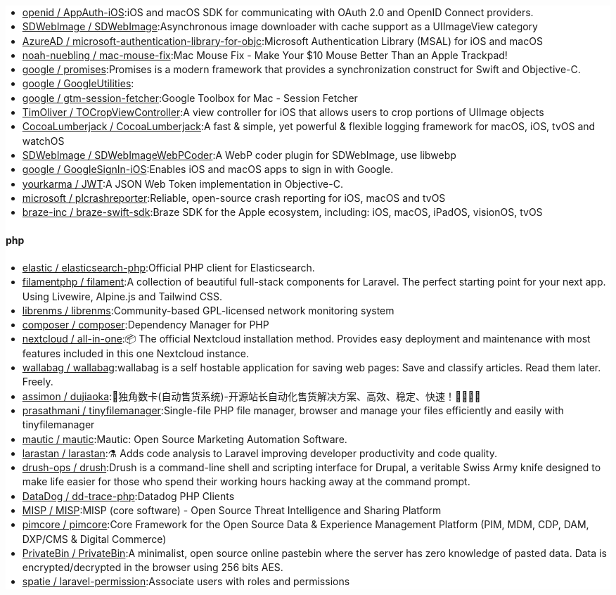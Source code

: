 * [openid / AppAuth-iOS](https://github.com/openid/AppAuth-iOS):iOS and macOS SDK for communicating with OAuth 2.0 and OpenID Connect providers.
* [SDWebImage / SDWebImage](https://github.com/SDWebImage/SDWebImage):Asynchronous image downloader with cache support as a UIImageView category
* [AzureAD / microsoft-authentication-library-for-objc](https://github.com/AzureAD/microsoft-authentication-library-for-objc):Microsoft Authentication Library (MSAL) for iOS and macOS
* [noah-nuebling / mac-mouse-fix](https://github.com/noah-nuebling/mac-mouse-fix):Mac Mouse Fix - Make Your $10 Mouse Better Than an Apple Trackpad!
* [google / promises](https://github.com/google/promises):Promises is a modern framework that provides a synchronization construct for Swift and Objective-C.
* [google / GoogleUtilities](https://github.com/google/GoogleUtilities):
* [google / gtm-session-fetcher](https://github.com/google/gtm-session-fetcher):Google Toolbox for Mac - Session Fetcher
* [TimOliver / TOCropViewController](https://github.com/TimOliver/TOCropViewController):A view controller for iOS that allows users to crop portions of UIImage objects
* [CocoaLumberjack / CocoaLumberjack](https://github.com/CocoaLumberjack/CocoaLumberjack):A fast & simple, yet powerful & flexible logging framework for macOS, iOS, tvOS and watchOS
* [SDWebImage / SDWebImageWebPCoder](https://github.com/SDWebImage/SDWebImageWebPCoder):A WebP coder plugin for SDWebImage, use libwebp
* [google / GoogleSignIn-iOS](https://github.com/google/GoogleSignIn-iOS):Enables iOS and macOS apps to sign in with Google.
* [yourkarma / JWT](https://github.com/yourkarma/JWT):A JSON Web Token implementation in Objective-C.
* [microsoft / plcrashreporter](https://github.com/microsoft/plcrashreporter):Reliable, open-source crash reporting for iOS, macOS and tvOS
* [braze-inc / braze-swift-sdk](https://github.com/braze-inc/braze-swift-sdk):Braze SDK for the Apple ecosystem, including: iOS, macOS, iPadOS, visionOS, tvOS

#### php
* [elastic / elasticsearch-php](https://github.com/elastic/elasticsearch-php):Official PHP client for Elasticsearch.
* [filamentphp / filament](https://github.com/filamentphp/filament):A collection of beautiful full-stack components for Laravel. The perfect starting point for your next app. Using Livewire, Alpine.js and Tailwind CSS.
* [librenms / librenms](https://github.com/librenms/librenms):Community-based GPL-licensed network monitoring system
* [composer / composer](https://github.com/composer/composer):Dependency Manager for PHP
* [nextcloud / all-in-one](https://github.com/nextcloud/all-in-one):📦 The official Nextcloud installation method. Provides easy deployment and maintenance with most features included in this one Nextcloud instance.
* [wallabag / wallabag](https://github.com/wallabag/wallabag):wallabag is a self hostable application for saving web pages: Save and classify articles. Read them later. Freely.
* [assimon / dujiaoka](https://github.com/assimon/dujiaoka):🦄独角数卡(自动售货系统)-开源站长自动化售货解决方案、高效、稳定、快速！🚀🚀🎉🎉
* [prasathmani / tinyfilemanager](https://github.com/prasathmani/tinyfilemanager):Single-file PHP file manager, browser and manage your files efficiently and easily with tinyfilemanager
* [mautic / mautic](https://github.com/mautic/mautic):Mautic: Open Source Marketing Automation Software.
* [larastan / larastan](https://github.com/larastan/larastan):⚗️ Adds code analysis to Laravel improving developer productivity and code quality.
* [drush-ops / drush](https://github.com/drush-ops/drush):Drush is a command-line shell and scripting interface for Drupal, a veritable Swiss Army knife designed to make life easier for those who spend their working hours hacking away at the command prompt.
* [DataDog / dd-trace-php](https://github.com/DataDog/dd-trace-php):Datadog PHP Clients
* [MISP / MISP](https://github.com/MISP/MISP):MISP (core software) - Open Source Threat Intelligence and Sharing Platform
* [pimcore / pimcore](https://github.com/pimcore/pimcore):Core Framework for the Open Source Data & Experience Management Platform (PIM, MDM, CDP, DAM, DXP/CMS & Digital Commerce)
* [PrivateBin / PrivateBin](https://github.com/PrivateBin/PrivateBin):A minimalist, open source online pastebin where the server has zero knowledge of pasted data. Data is encrypted/decrypted in the browser using 256 bits AES.
* [spatie / laravel-permission](https://github.com/spatie/laravel-permission):Associate users with roles and permissions